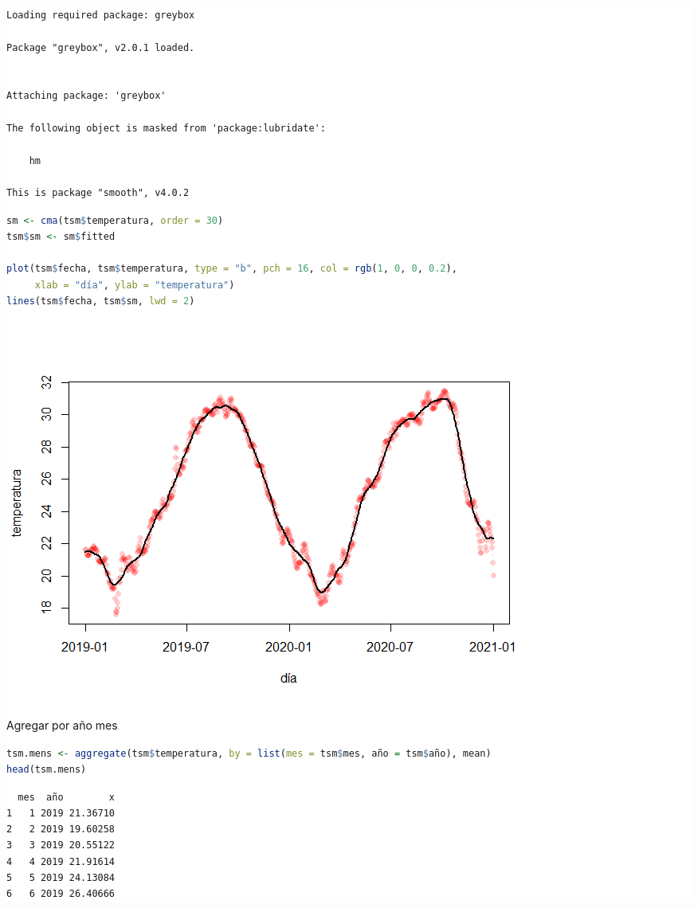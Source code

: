     Loading required package: greybox

    Package "greybox", v2.0.1 loaded.


    Attaching package: 'greybox'

    The following object is masked from 'package:lubridate':

        hm

    This is package "smooth", v4.0.2

``` r
sm <- cma(tsm$temperatura, order = 30)
tsm$sm <- sm$fitted

plot(tsm$fecha, tsm$temperatura, type = "b", pch = 16, col = rgb(1, 0, 0, 0.2),
     xlab = "día", ylab = "temperatura")
lines(tsm$fecha, tsm$sm, lwd = 2)
```

![](Datos_Temporales_en_R_files/figure-commonmark/unnamed-chunk-25-1.png)

Agregar por año mes

``` r
tsm.mens <- aggregate(tsm$temperatura, by = list(mes = tsm$mes, año = tsm$año), mean)
head(tsm.mens)
```

      mes  año        x
    1   1 2019 21.36710
    2   2 2019 19.60258
    3   3 2019 20.55122
    4   4 2019 21.91614
    5   5 2019 24.13084
    6   6 2019 26.40666
